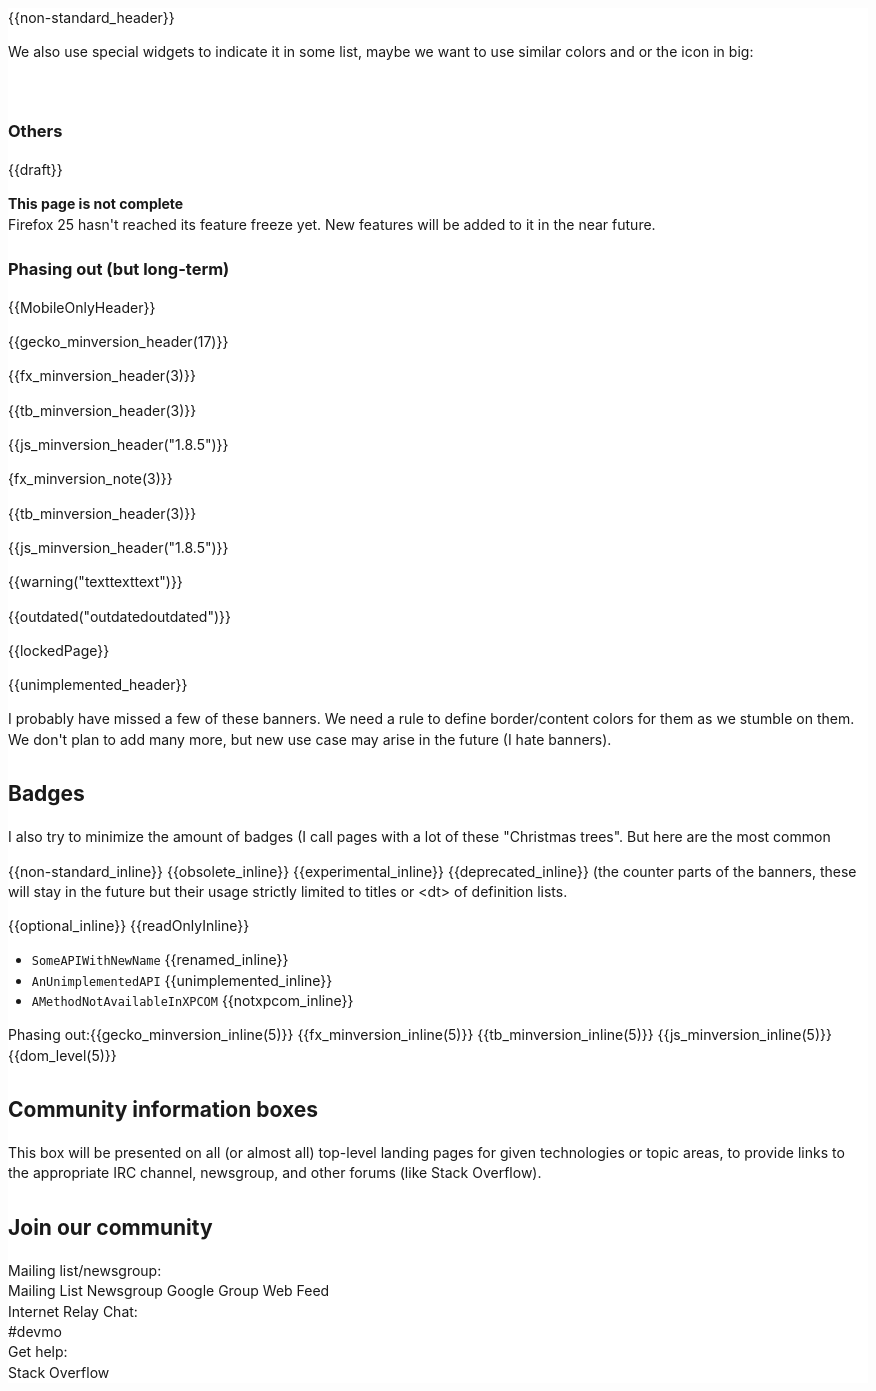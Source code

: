 <p>{{non-standard_header}}</p>
<p>We also use special widgets to indicate it in some list, maybe we want to use similar colors and or the icon in big:</p>
<p>&nbsp;</p>
<h3 id="Others">Others</h3>
<p>{{draft}}</p>
<div class="overheadIndicator draft draftHeader">
 <strong>This page is not complete</strong>
 <div>
  Firefox 25 hasn't reached its feature freeze yet. New features will be added to it in the near future.</div>
</div>
<h3 id="Phasing_out_(but_long-term)">Phasing out (but long-term)</h3>
<p>{{MobileOnlyHeader}}</p>
<p>{{gecko_minversion_header(17)}}</p>
<p>{{fx_minversion_header(3)}}</p>
<p>{{tb_minversion_header(3)}}</p>
<p>{{js_minversion_header("1.8.5")}}</p>
<p>{fx_minversion_note(3)}}</p>
<p>{{tb_minversion_header(3)}}</p>
<p>{{js_minversion_header("1.8.5")}}</p>
<p>{{warning("texttexttext")}}</p>
<p>{{outdated("outdatedoutdated")}}</p>
<p>{{lockedPage}}</p>
<p>{{unimplemented_header}}</p>
<p>I probably have missed a few of these banners. We need a rule to define border/content colors for them as we stumble on them. We don't plan to add many more, but new use case may arise in the future (I hate banners).</p>
<h2 id="Badges">Badges</h2>
<p>I also try to minimize the amount of badges (I call pages with a lot of these "Christmas trees". But here are the most common</p>
<p>{{non-standard_inline}} {{obsolete_inline}} {{experimental_inline}} {{deprecated_inline}} (the counter parts of the banners, these will stay in the future but their usage strictly limited to titles or &lt;dt&gt; of definition lists.</p>
<p>{{optional_inline}} {{readOnlyInline}}</p>
<ul>
 <li><code>SomeAPIWithNewName</code> {{renamed_inline}}</li>
 <li><code>AnUnimplementedAPI</code> {{unimplemented_inline}}</li>
 <li><code>AMethodNotAvailableInXPCOM</code> {{notxpcom_inline}}</li>
</ul>
<p>Phasing out:{{gecko_minversion_inline(5)}} {{fx_minversion_inline(5)}} {{tb_minversion_inline(5)}} {{js_minversion_inline(5)}} {{dom_level(5)}}</p>
<h2 id="Community_information_boxes">Community information boxes</h2>
<p>This box will be presented on all (or almost all) top-level landing pages for given technologies or topic areas, to provide links to the appropriate IRC channel, newsgroup, and other forums (like Stack Overflow).</p>
<div class="communitybox">
 <h2 id="Join_our_community">Join our community</h2>
 <div class="community-inner">
  <div class="community-title">
   Mailing list/newsgroup:</div>
  <div class="community-sub">
   <span class="community-button">Mailing List</span> <span class="community-button">Newsgroup</span> <span class="community-button">Google Group</span> <span class="community-button">Web Feed</span></div>
  <div class="community-sub">
   <div class="community-title">
    Internet Relay Chat:</div>
   <span class="community-button">#devmo</span></div>
  <div class="community-sub">
   <div class="community-title">
    Get help:</div>
   <span class="community-button">Stack Overflow</span></div>
   <div class="community-title">